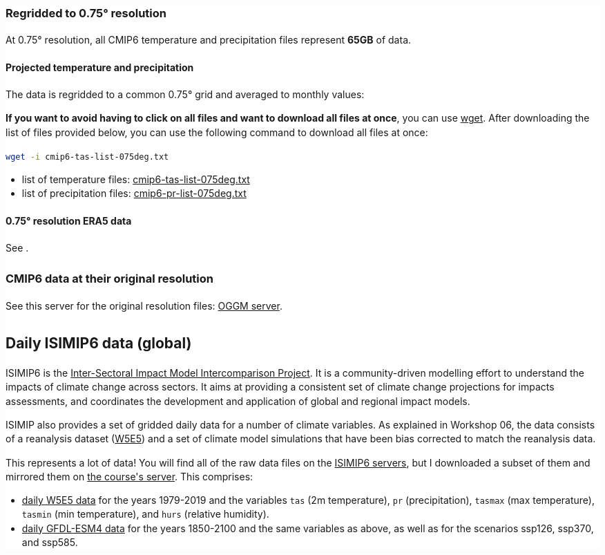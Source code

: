 ### Regridded to 0.75° resolution

At 0.75° resolution, all CMIP6 temperature and precipitation files represent **65GB** of data.

#### Projected temperature and precipitation

The data is regridded to a common 0.75° grid and averaged to monthly values:

```{include} cmip6-list-075deg.md
```

**If you want to avoid having to click on all files and want to download all files at once**, you can use [wget](https://en.wikipedia.org/wiki/Wget). After downloading the list of files provided below, you can use the following command to download all files at once:

```bash
wget -i cmip6-tas-list-075deg.txt
```

- list of temperature files: [cmip6-tas-list-075deg.txt](https://cluster.klima.uni-bremen.de/~fmaussion/teaching/qcr/notebooks/cmip6-tas-list-075deg.txt)
- list of precipitation files: [cmip6-pr-list-075deg.txt](https://cluster.klima.uni-bremen.de/~fmaussion/teaching/qcr/notebooks/cmip6-pr-list-075deg.txt)

#### 0.75° resolution ERA5 data

See [](era5-075).

### CMIP6 data at their original resolution

See this server for the original resolution files: [OGGM server](https://cluster.klima.uni-bremen.de/~oggm/cmip6/).



## Daily ISIMIP6 data (global)

ISIMIP6 is the [Inter-Sectoral Impact Model Intercomparison Project](https://www.isimip.org/). It is a community-driven modelling effort to understand the impacts of climate change across sectors. It aims at providing a consistent set of climate change projections for impacts assessments, and coordinates the development and application of global and regional impact models.

ISIMIP also provides a set of gridded daily data for a number of climate variables. As explained in Workshop 06, the data consists of a reanalysis dataset ([W5E5](https://www.isimip.org/gettingstarted/input-data-bias-adjustment/details/114/)) and a set of climate model simulations that have been bias corrected to match the reanalysis data.

This represents a lot of data! You will find all of the raw data files on the [ISIMIP6 servers](https://data.isimip.org/search/), but I downloaded a subset of them and mirrored them on [the course's server](https://cluster.klima.uni-bremen.de/~fmaussion/teaching/qcr/ISIMIP/raw_dl/). This comprises:

- [daily W5E5 data](https://cluster.klima.uni-bremen.de/~fmaussion/teaching/qcr/ISIMIP/raw_dl/W5E5/) for the years 1979-2019 and the variables `tas` (2m temperature), `pr` (precipitation), `tasmax` (max temperature), `tasmin` (min temperature), and `hurs` (relative humidity).
- [daily GFDL-ESM4 data](https://cluster.klima.uni-bremen.de/~fmaussion/teaching/qcr/ISIMIP/raw_dl/GFDL/) for the years 1850-2100 and the same variables as above, as well as for the scenarios ssp126, ssp370, and ssp585.
